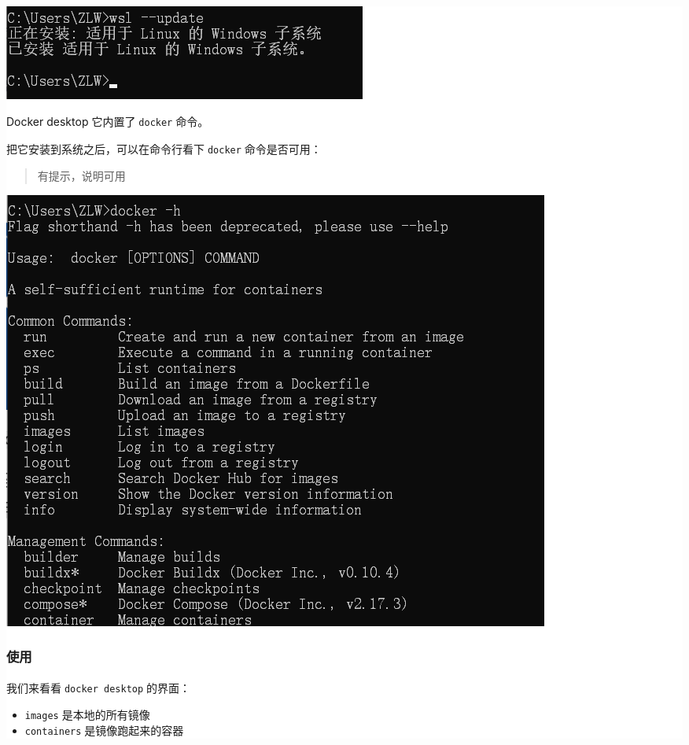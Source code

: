 ![image-20230530113300656](./img/image-20230530113300656.png)

Docker desktop 它内置了 `docker` 命令。

把它安装到系统之后，可以在命令行看下 `docker` 命令是否可用：

> 有提示，说明可用

![image-20230530110009093](./img/image-20230530110009093.png)

### 使用

我们来看看 `docker desktop` 的界面：

- `images` 是本地的所有镜像
- `containers` 是镜像跑起来的容器
